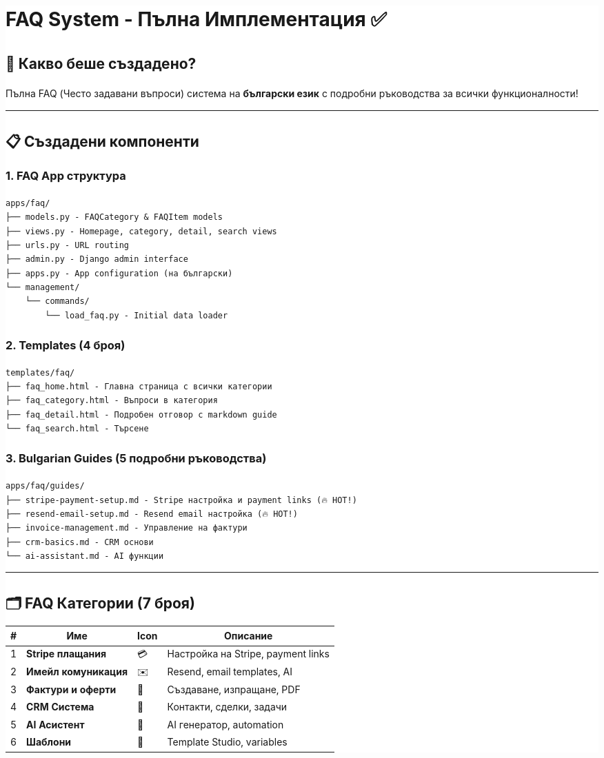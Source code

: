 # FAQ System - Пълна Имплементация ✅

## 🎉 Какво беше създадено?

Пълна FAQ (Често задавани въпроси) система на **български език** с подробни ръководства за всички функционалности!

---

## 📋 Създадени компоненти

### 1. FAQ App структура

```
apps/faq/
├── models.py - FAQCategory & FAQItem models
├── views.py - Homepage, category, detail, search views
├── urls.py - URL routing
├── admin.py - Django admin interface
├── apps.py - App configuration (на български)
└── management/
    └── commands/
        └── load_faq.py - Initial data loader
```

### 2. Templates (4 броя)

```
templates/faq/
├── faq_home.html - Главна страница с всички категории
├── faq_category.html - Въпроси в категория
├── faq_detail.html - Подробен отговор с markdown guide
└── faq_search.html - Търсене
```

### 3. Bulgarian Guides (5 подробни ръководства)

```
apps/faq/guides/
├── stripe-payment-setup.md - Stripe настройка и payment links (🔥 HOT!)
├── resend-email-setup.md - Resend email настройка (🔥 HOT!)
├── invoice-management.md - Управление на фактури
├── crm-basics.md - CRM основи
└── ai-assistant.md - AI функции
```

---

## 🗂️ FAQ Категории (7 броя)

| # | Име | Icon | Описание |
|---|-----|------|----------|
| 1 | **Stripe плащания** | 💳 | Настройка на Stripe, payment links |
| 2 | **Имейл комуникация** | ✉️ | Resend, email templates, AI |
| 3 | **Фактури и оферти** | 📄 | Създаване, изпращане, PDF |
| 4 | **CRM Система** | 👥 | Контакти, сделки, задачи |
| 5 | **AI Асистент** | 🤖 | AI генератор, automation |
| 6 | **Шаблони** | 🎨 | Template Studio, variables |